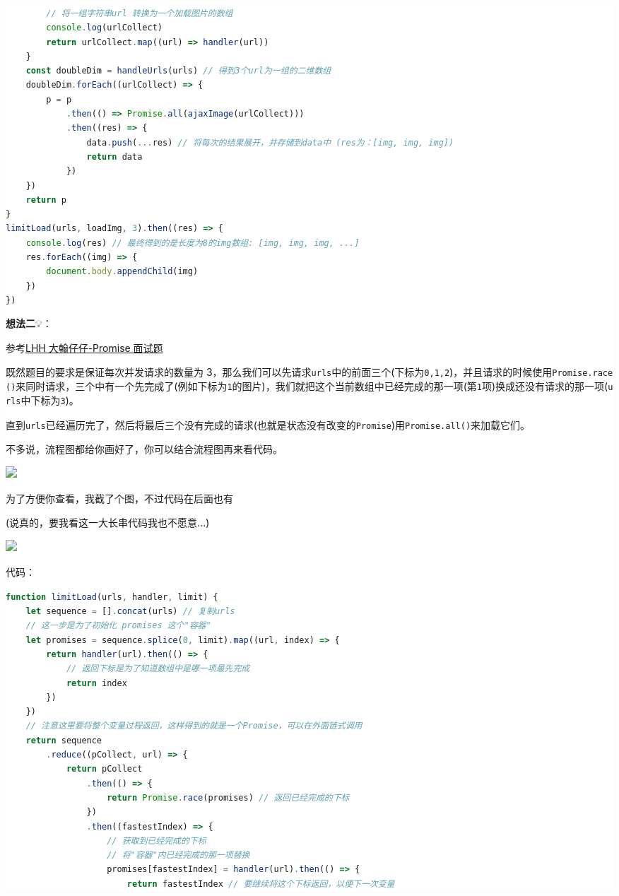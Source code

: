 ```js
        // 将一组字符串url 转换为一个加载图片的数组
        console.log(urlCollect)
        return urlCollect.map((url) => handler(url))
    }
    const doubleDim = handleUrls(urls) // 得到3个url为一组的二维数组
    doubleDim.forEach((urlCollect) => {
        p = p
            .then(() => Promise.all(ajaxImage(urlCollect)))
            .then((res) => {
                data.push(...res) // 将每次的结果展开，并存储到data中 (res为：[img, img, img])
                return data
            })
    })
    return p
}
limitLoad(urls, loadImg, 3).then((res) => {
    console.log(res) // 最终得到的是长度为8的img数组: [img, img, img, ...]
    res.forEach((img) => {
        document.body.appendChild(img)
    })
})
```

**想法二**💡：

参考[LHH 大翰仔仔-Promise 面试题](https://link.juejin.cn/?target=https%3A%2F%2Fwww.jianshu.com%2Fp%2F4bb1521343ba 'https://www.jianshu.com/p/4bb1521343ba')

既然题目的要求是保证每次并发请求的数量为 3，那么我们可以先请求`urls`中的前面三个(下标为`0,1,2`)，并且请求的时候使用`Promise.race()`来同时请求，三个中有一个先完成了(例如下标为`1`的图片)，我们就把这个当前数组中已经完成的那一项(第`1`项)换成还没有请求的那一项(`urls`中下标为`3`)。

直到`urls`已经遍历完了，然后将最后三个没有完成的请求(也就是状态没有改变的`Promise`)用`Promise.all()`来加载它们。

不多说，流程图都给你画好了，你可以结合流程图再来看代码。

![](https://p1-jj.byteimg.com/tos-cn-i-t2oaga2asx/gold-user-assets/2020/2/28/1708b0d2d7baa165~tplv-t2oaga2asx-zoom-in-crop-mark:1956:0:0:0.image)

为了方便你查看，我截了个图，不过代码在后面也有

(说真的，要我看这一大长串代码我也不愿意...)

![](https://p1-jj.byteimg.com/tos-cn-i-t2oaga2asx/gold-user-assets/2020/2/28/1708b0e23417a9ec~tplv-t2oaga2asx-zoom-in-crop-mark:1956:0:0:0.image)

代码：

```js
function limitLoad(urls, handler, limit) {
    let sequence = [].concat(urls) // 复制urls
    // 这一步是为了初始化 promises 这个"容器"
    let promises = sequence.splice(0, limit).map((url, index) => {
        return handler(url).then(() => {
            // 返回下标是为了知道数组中是哪一项最先完成
            return index
        })
    })
    // 注意这里要将整个变量过程返回，这样得到的就是一个Promise，可以在外面链式调用
    return sequence
        .reduce((pCollect, url) => {
            return pCollect
                .then(() => {
                    return Promise.race(promises) // 返回已经完成的下标
                })
                .then((fastestIndex) => {
                    // 获取到已经完成的下标
                    // 将"容器"内已经完成的那一项替换
                    promises[fastestIndex] = handler(url).then(() => {
                        return fastestIndex // 要继续将这个下标返回，以便下一次变量
```